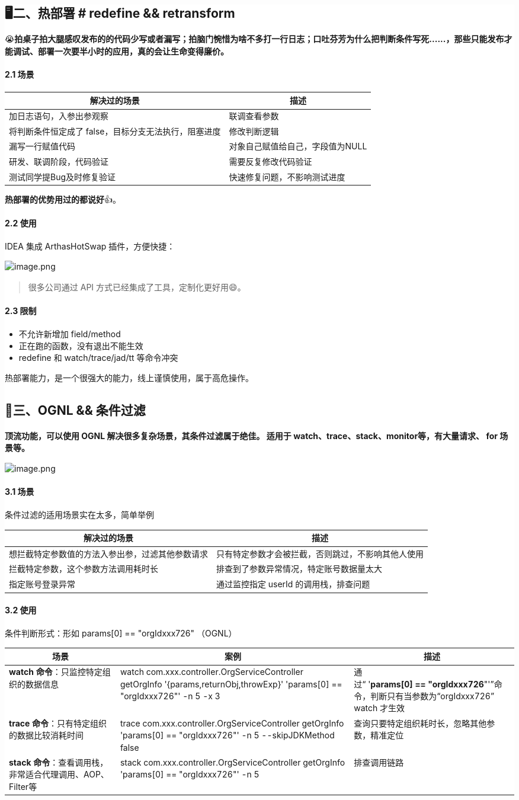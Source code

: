 ## 🖥️二、热部署 # redefine && retransform

😭**拍桌子拍大腿感叹发布的的代码少写或者漏写；拍脑门惋惜为啥不多打一行日志；口吐芬芳为什么把判断条件写死......，那些只能发布才能调试、部署一次要半小时的应用，真的会让生命变得廉价。**

#### 2.1 场景

解决过的场景|描述|
---|---|
加日志语句，入参出参观察|联调查看参数|
将判断条件恒定成了 false，目标分支无法执行，阻塞进度|修改判断逻辑|
漏写一行赋值代码|对象自己赋值给自己，字段值为NULL|
研发、联调阶段，代码验证|需要反复修改代码验证|
测试同学提Bug及时修复验证|快速修复问题，不影响测试进度|

**热部署的优势用过的都说好**👍。

#### 2.2 使用

IDEA 集成 ArthasHotSwap 插件，方便快捷：

![image.png](https://p9-juejin.byteimg.com/tos-cn-i-k3u1fbpfcp/6dd3e1fc0dc049e0af782fcf608dd915~tplv-k3u1fbpfcp-jj-mark:3024:0:0:0:q75.awebp#?w=1295&h=561&s=128313&e=png&b=343638)

> 很多公司通过 API 方式已经集成了工具，定制化更好用😄。

#### 2.3 限制

*   不允许新增加 field/method
*   正在跑的函数，没有退出不能生效
*   redefine 和 watch/trace/jad/tt 等命令冲突

热部署能力，是一个很强大的能力，线上谨慎使用，属于高危操作。

## 📑三、OGNL && 条件过滤

**顶流功能，可以使用 OGNL 解决很多复杂场景，其条件过滤属于绝佳。 适用于 watch、trace、stack、monitor等，有大量请求、 for 场景等。**

![image.png](https://p1-juejin.byteimg.com/tos-cn-i-k3u1fbpfcp/55686acfd0fc4ce18990387012c30be4~tplv-k3u1fbpfcp-jj-mark:3024:0:0:0:q75.awebp#?w=1019&h=915&s=412228&e=png&b=f9f9f9)

#### 3.1 场景

条件过滤的适用场景实在太多，简单举例

解决过的场景|描述|
---|---|
想拦截特定参数值的方法入参出参，过滤其他参数请求|只有特定参数才会被拦截，否则跳过，不影响其他人使用|
拦截特定参数，这个参数方法调用耗时长|排查到了参数异常情况，特定账号数据量太大|
指定账号登录异常|通过监控指定 userId 的调用栈，排查问题|

#### 3.2 使用

条件判断形式：形如 params\[0\] == "orgIdxxx726" （OGNL）

场景|案例|描述|
---|---|---|
**watch 命令**：只监控特定组织的数据信息|watch com.xxx.controller.OrgServiceController getOrgInfo '{params,returnObj,throwExp}' 'params\[0\] == "orgIdxxx726"' -n 5 -x 3|通过“ '**params\[0\] == "orgIdxxx726**"'”命令，判断只有当参数为“orgIdxxx726” watch 才生效|
**trace 命令**：只有特定组织的数据比较消耗时间|trace com.xxx.controller.OrgServiceController getOrgInfo 'params\[0\] == "orgIdxxx726"' -n 5 --skipJDKMethod false|查询只要特定组织耗时长，忽略其他参数，精准定位|
**stack 命令**：查看调用栈，非常适合代理调用、AOP、Filter等|stack com.xxx.controller.OrgServiceController getOrgInfo 'params\[0\] == "orgIdxxx726"' -n 5|排查调用链路|
